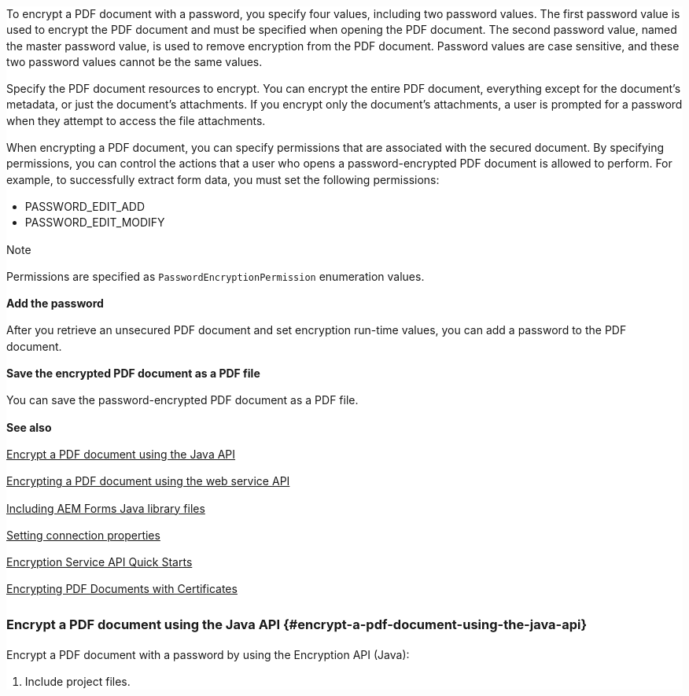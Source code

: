 To encrypt a PDF document with a password, you specify four values, including two password values. The first password value is used to encrypt the PDF document and must be specified when opening the PDF document. The second password value, named the master password value, is used to remove encryption from the PDF document. Password values are case sensitive, and these two password values cannot be the same values.

Specify the PDF document resources to encrypt. You can encrypt the entire PDF document, everything except for the document’s metadata, or just the document’s attachments. If you encrypt only the document’s attachments, a user is prompted for a password when they attempt to access the file attachments.

When encrypting a PDF document, you can specify permissions that are associated with the secured document. By specifying permissions, you can control the actions that a user who opens a password-encrypted PDF document is allowed to perform. For example, to successfully extract form data, you must set the following permissions:

* PASSWORD_EDIT_ADD
* PASSWORD_EDIT_MODIFY

>[!NOTE]
>
>Permissions are specified as `PasswordEncryptionPermission` enumeration values.

**Add the password**

After you retrieve an unsecured PDF document and set encryption run-time values, you can add a password to the PDF document.

**Save the encrypted PDF document as a PDF file**

You can save the password-encrypted PDF document as a PDF file.

**See also**

[Encrypt a PDF document using the Java API](encrypting-decrypting-pdf-documents.md#encrypt-a-pdf-document-using-the-java-api)

[Encrypting a PDF document using the web service API](encrypting-decrypting-pdf-documents.md#encrypting-a-pdf-document-using-the-web-service-api)

[Including AEM Forms Java library files](/help/forms/developing/invoking-aem-forms-using-java.md#including-aem-forms-java-library-files)

[Setting connection properties](/help/forms/developing/invoking-aem-forms-using-java.md#setting-connection-properties)

[Encryption Service API Quick Starts](/help/forms/developing/encryption-service-java-api-quick.md#encryption-service-java-api-quick-start-soap)

[Encrypting PDF Documents with Certificates](encrypting-decrypting-pdf-documents.md#encrypting-pdf-documents-with-certificates)

### Encrypt a PDF document using the Java API {#encrypt-a-pdf-document-using-the-java-api}

Encrypt a PDF document with a password by using the Encryption API (Java):

1. Include project files.
